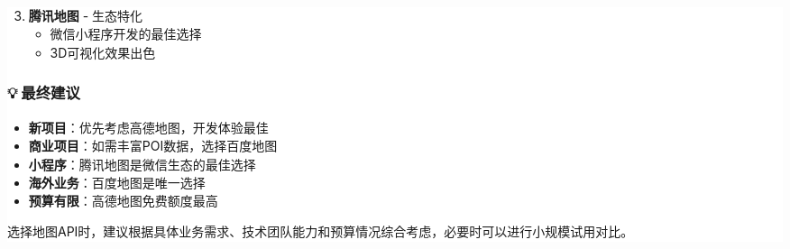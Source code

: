 3. **腾讯地图** - 生态特化
   - 微信小程序开发的最佳选择
   - 3D可视化效果出色

### 💡 最终建议

- **新项目**：优先考虑高德地图，开发体验最佳
- **商业项目**：如需丰富POI数据，选择百度地图
- **小程序**：腾讯地图是微信生态的最佳选择
- **海外业务**：百度地图是唯一选择
- **预算有限**：高德地图免费额度最高

选择地图API时，建议根据具体业务需求、技术团队能力和预算情况综合考虑，必要时可以进行小规模试用对比。